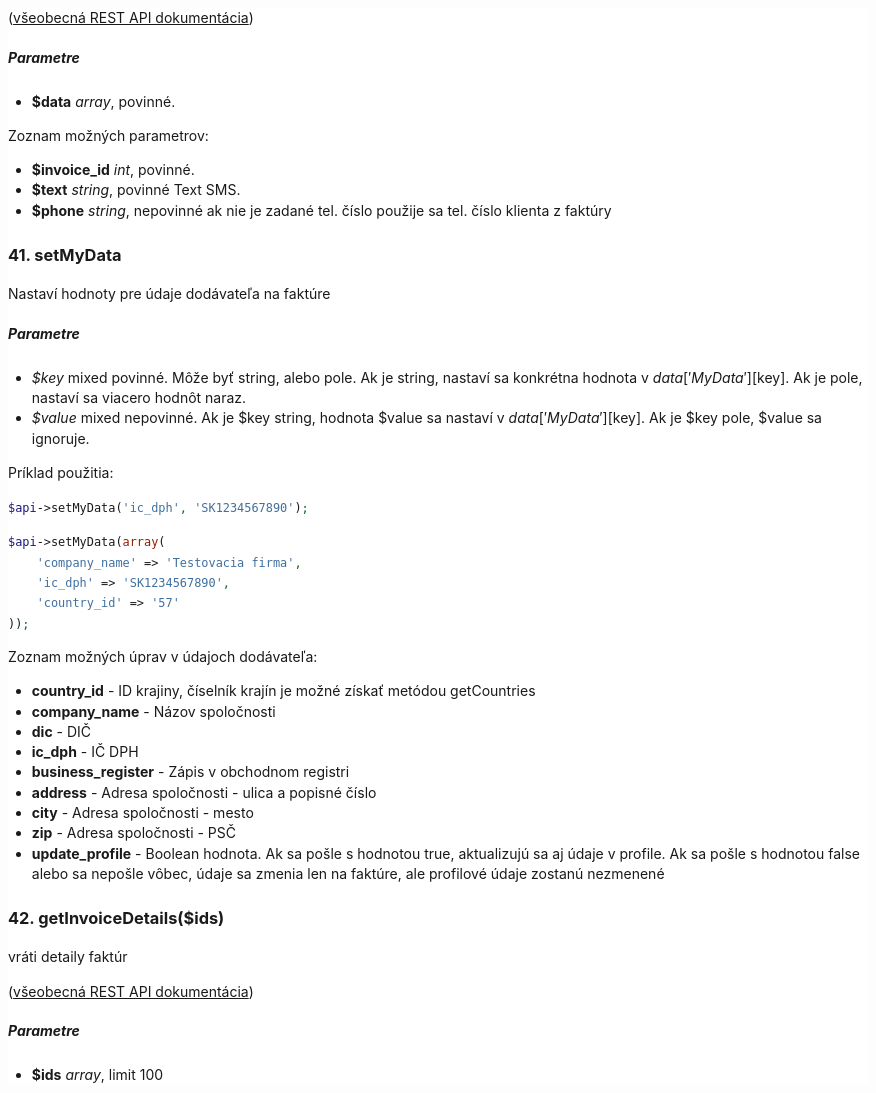 ([všeobecná REST API dokumentácia](https://github.com/superfaktura/docs/blob/master/other.md#send-sms-reminder))

##### Parametre 
* **$data** *array*, povinné.

Zoznam možných parametrov:
* **$invoice_id** *int*, povinné.
* **$text** *string*, povinné  Text SMS.
* **$phone** *string*, nepovinné  ak nie je zadané tel. číslo použije  sa  tel. číslo klienta z faktúry

### 41. setMyData
Nastaví hodnoty pre údaje dodávateľa na faktúre
##### Parametre
* *$key* mixed povinné. Môže byť string, alebo pole. Ak je string, nastaví sa konkrétna hodnota v $data['MyData'][$key]. Ak je pole, nastaví sa viacero hodnôt naraz.
* *$value* mixed nepovinné. Ak je $key string, hodnota $value sa nastaví v $data['MyData'][$key]. Ak je $key pole, $value sa ignoruje.

Príklad použitia:
```php 
$api->setMyData('ic_dph', 'SK1234567890');
```
```php
$api->setMyData(array(
	'company_name' => 'Testovacia firma',
	'ic_dph' => 'SK1234567890',
	'country_id' => '57'
));
  ```
  
Zoznam možných úprav v údajoch dodávateľa:
* **country_id** - ID krajiny, číselník krajín je možné získať metódou getCountries
* **company_name** - Názov spoločnosti
* **dic** - DIČ
* **ic_dph** - IČ DPH
* **business_register** - Zápis v obchodnom registri
* **address** - Adresa spoločnosti - ulica a popisné číslo
* **city** - Adresa spoločnosti - mesto
* **zip** - Adresa spoločnosti - PSČ
* **update_profile** - Boolean hodnota. Ak sa pošle s hodnotou true, aktualizujú sa aj údaje v profile. Ak sa pošle s hodnotou false alebo sa nepošle vôbec, údaje sa zmenia len na faktúre, ale profilové údaje zostanú nezmenené

### 42. getInvoiceDetails($ids)
vráti detaily faktúr

([všeobecná REST API dokumentácia](https://github.com/superfaktura/docs/blob/master/invoice.md#get-invoice-details))

##### Parametre 
* **$ids** *array*, limit 100
